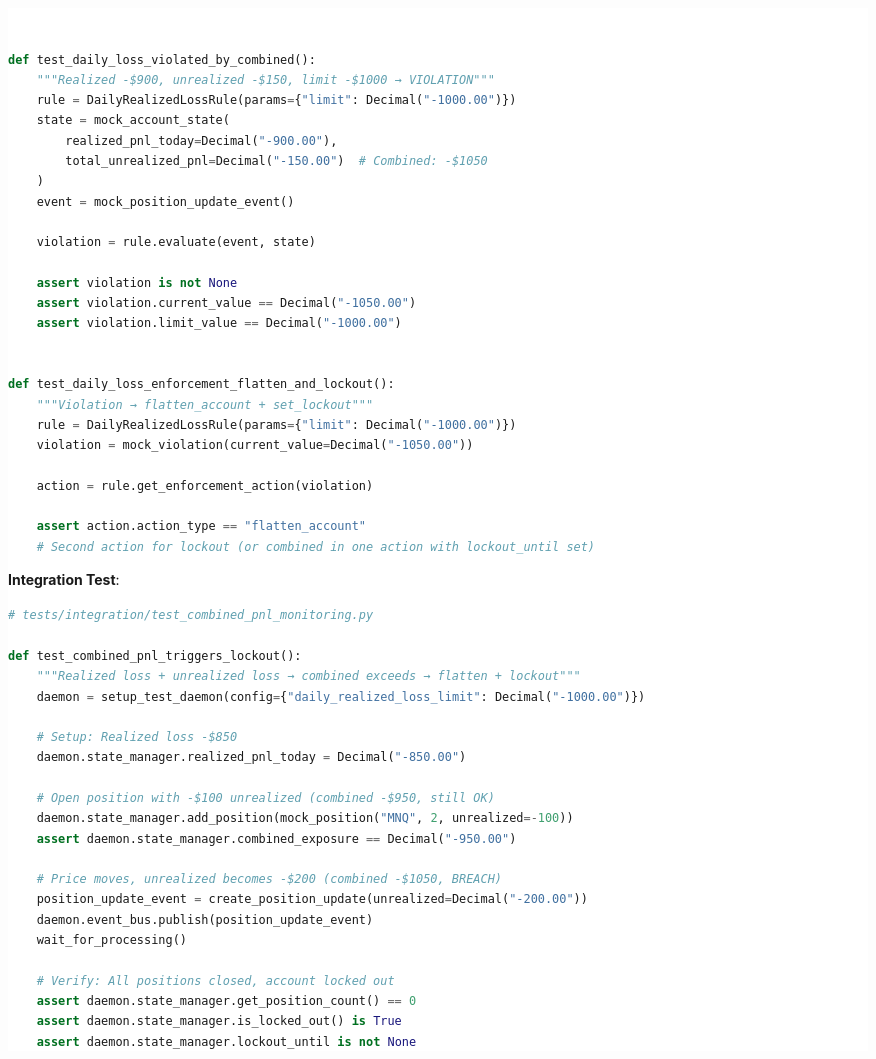 ```python


def test_daily_loss_violated_by_combined():
    """Realized -$900, unrealized -$150, limit -$1000 → VIOLATION"""
    rule = DailyRealizedLossRule(params={"limit": Decimal("-1000.00")})
    state = mock_account_state(
        realized_pnl_today=Decimal("-900.00"),
        total_unrealized_pnl=Decimal("-150.00")  # Combined: -$1050
    )
    event = mock_position_update_event()

    violation = rule.evaluate(event, state)

    assert violation is not None
    assert violation.current_value == Decimal("-1050.00")
    assert violation.limit_value == Decimal("-1000.00")


def test_daily_loss_enforcement_flatten_and_lockout():
    """Violation → flatten_account + set_lockout"""
    rule = DailyRealizedLossRule(params={"limit": Decimal("-1000.00")})
    violation = mock_violation(current_value=Decimal("-1050.00"))

    action = rule.get_enforcement_action(violation)

    assert action.action_type == "flatten_account"
    # Second action for lockout (or combined in one action with lockout_until set)
```

**Integration Test**:
```python
# tests/integration/test_combined_pnl_monitoring.py

def test_combined_pnl_triggers_lockout():
    """Realized loss + unrealized loss → combined exceeds → flatten + lockout"""
    daemon = setup_test_daemon(config={"daily_realized_loss_limit": Decimal("-1000.00")})

    # Setup: Realized loss -$850
    daemon.state_manager.realized_pnl_today = Decimal("-850.00")

    # Open position with -$100 unrealized (combined -$950, still OK)
    daemon.state_manager.add_position(mock_position("MNQ", 2, unrealized=-100))
    assert daemon.state_manager.combined_exposure == Decimal("-950.00")

    # Price moves, unrealized becomes -$200 (combined -$1050, BREACH)
    position_update_event = create_position_update(unrealized=Decimal("-200.00"))
    daemon.event_bus.publish(position_update_event)
    wait_for_processing()

    # Verify: All positions closed, account locked out
    assert daemon.state_manager.get_position_count() == 0
    assert daemon.state_manager.is_locked_out() is True
    assert daemon.state_manager.lockout_until is not None
```
